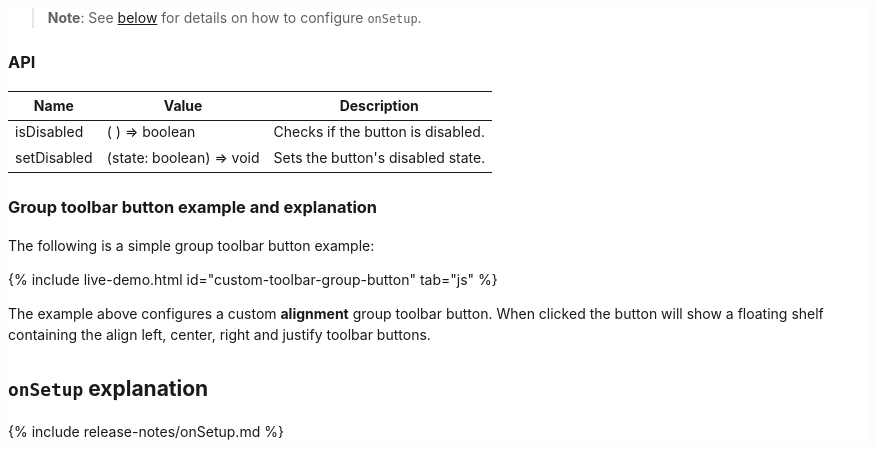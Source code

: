 > **Note**: See [below](#onsetupexplanation) for details on how to configure `onSetup`.

### API

| Name | Value | Description |
|------| ------| ------------|
| isDisabled | ( ) => boolean | Checks if the button is disabled. |
| setDisabled | (state: boolean) => void | Sets the button's disabled state. |

### Group toolbar button example and explanation

The following is a simple group toolbar button example:

{% include live-demo.html id="custom-toolbar-group-button" tab="js" %}

The example above configures a custom **alignment** group toolbar button. When clicked the button will show a floating shelf containing the align left, center, right and justify toolbar buttons.

## `onSetup` explanation

{% include release-notes/onSetup.md %}

